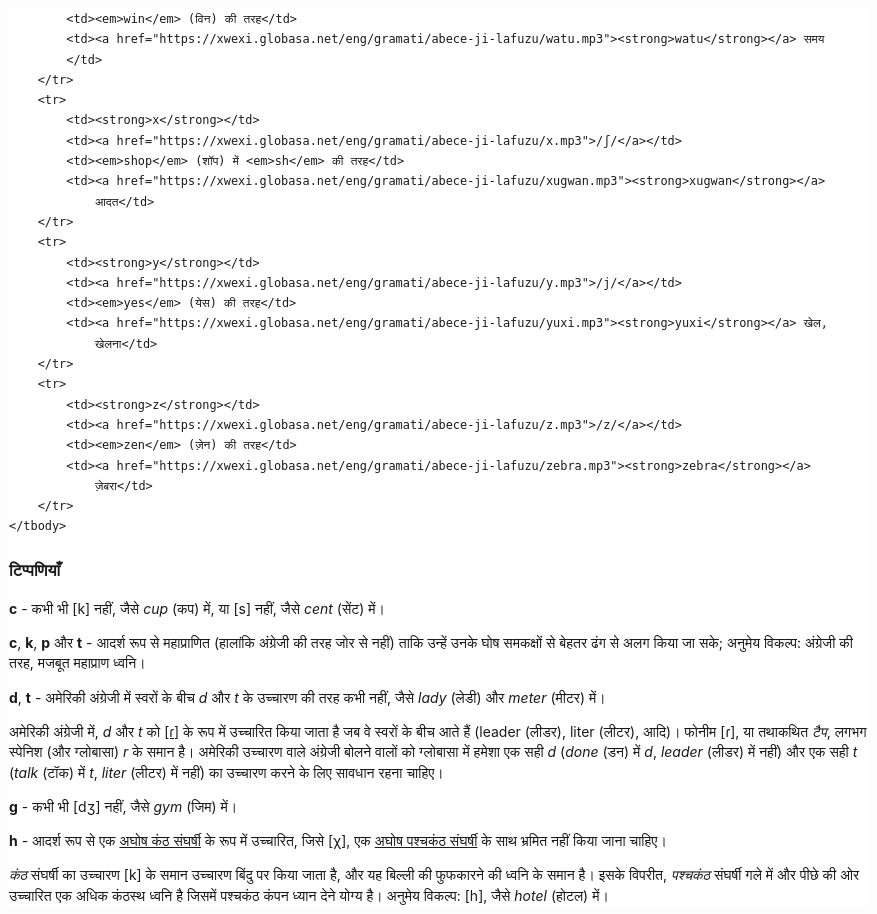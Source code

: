 			<td><em>win</em> (विन) की तरह</td>
			<td><a href="https://xwexi.globasa.net/eng/gramati/abece-ji-lafuzu/watu.mp3"><strong>watu</strong></a> समय
			</td>
		</tr>
		<tr>
			<td><strong>x</strong></td>
			<td><a href="https://xwexi.globasa.net/eng/gramati/abece-ji-lafuzu/x.mp3">/ʃ/</a></td>
			<td><em>shop</em> (शॉप) में <em>sh</em> की तरह</td>
			<td><a href="https://xwexi.globasa.net/eng/gramati/abece-ji-lafuzu/xugwan.mp3"><strong>xugwan</strong></a>
				आदत</td>
		</tr>
		<tr>
			<td><strong>y</strong></td>
			<td><a href="https://xwexi.globasa.net/eng/gramati/abece-ji-lafuzu/y.mp3">/j/</a></td>
			<td><em>yes</em> (येस) की तरह</td>
			<td><a href="https://xwexi.globasa.net/eng/gramati/abece-ji-lafuzu/yuxi.mp3"><strong>yuxi</strong></a> खेल,
				खेलना</td>
		</tr>
		<tr>
			<td><strong>z</strong></td>
			<td><a href="https://xwexi.globasa.net/eng/gramati/abece-ji-lafuzu/z.mp3">/z/</a></td>
			<td><em>zen</em> (ज़ेन) की तरह</td>
			<td><a href="https://xwexi.globasa.net/eng/gramati/abece-ji-lafuzu/zebra.mp3"><strong>zebra</strong></a>
				ज़ेबरा</td>
		</tr>
	</tbody>
</table>
<h3>टिप्पणियाँ</h3>
<p><strong>c</strong> - कभी भी [k] नहीं, जैसे <em>cup</em> (कप) में, या [s] नहीं, जैसे <em>cent</em> (सेंट) में।</p>
<p><strong>c</strong>, <strong>k</strong>, <strong>p</strong> और <strong>t</strong> - आदर्श रूप से महाप्राणित (हालांकि
	अंग्रेजी की तरह जोर से नहीं) ताकि उन्हें उनके घोष समकक्षों से बेहतर ढंग से अलग किया जा सके; अनुमेय विकल्प: अंग्रेजी
	की तरह, मजबूत महाप्राण ध्वनि।</p>
<p><strong>d</strong>, <strong>t</strong> - अमेरिकी अंग्रेजी में स्वरों के बीच <em>d</em> और <em>t</em> के उच्चारण की
	तरह कभी नहीं, जैसे <em>lady</em> (लेडी) और <em>meter</em> (मीटर) में।</p>
<p>अमेरिकी अंग्रेजी में, <em>d</em> और <em>t</em> को <a
		href="https://xwexi.globasa.net/eng/gramati/abece-ji-lafuzu/r.mp3">[ɾ]</a> के रूप में उच्चारित किया जाता है जब
	वे स्वरों के बीच आते हैं (leader (लीडर), liter (लीटर), आदि)। फोनीम [ɾ], या तथाकथित <em>टैप</em>, लगभग स्पेनिश (और
	ग्लोबासा) <em>r</em> के समान है। अमेरिकी उच्चारण वाले अंग्रेजी बोलने वालों को ग्लोबासा में हमेशा एक सही <em>d</em>
	(<em>done</em> (डन) में <em>d</em>, <em>leader</em> (लीडर) में नहीं) और एक सही <em>t</em> (<em>talk</em> (टॉक) में
	<em>t</em>, <em>liter</em> (लीटर) में नहीं) का उच्चारण करने के लिए सावधान रहना चाहिए।</p>
<p><strong>g</strong> - कभी भी [dʒ] नहीं, जैसे <em>gym</em> (जिम) में।</p>
<p><strong>h</strong> - आदर्श रूप से एक <a href="https://xwexi.globasa.net/eng/gramati/abece-ji-lafuzu/h.mp3">अघोष कंठ
		संघर्षी</a> के रूप में उच्चारित, जिसे [χ], एक <a
		href="https://xwexi.globasa.net/eng/gramati/abece-ji-lafuzu/uvular.mp3">अघोष पश्चकंठ संघर्षी</a> के साथ भ्रमित
	नहीं किया जाना चाहिए।</p>
<p><em>कंठ</em> संघर्षी का उच्चारण [k] के समान उच्चारण बिंदु पर किया जाता है, और यह बिल्ली की फुफकारने की ध्वनि के समान
	है। इसके विपरीत, <em>पश्चकंठ</em> संघर्षी गले में और पीछे की ओर उच्चारित एक अधिक कंठस्थ ध्वनि है जिसमें पश्चकंठ कंपन
	ध्यान देने योग्य है। अनुमेय विकल्प: [h], जैसे <em>hotel</em> (होटल) में।</p>